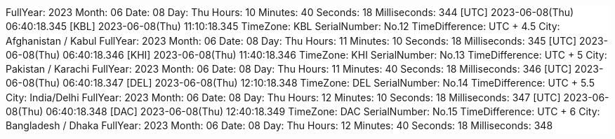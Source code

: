 FullYear:        2023
Month:           06
Date:            08
Day:             Thu
Hours:           10
Minutes:         40
Seconds:         18
Milliseconds:    344
[UTC] 2023-06-08(Thu) 06:40:18.345
[KBL] 2023-06-08(Thu) 11:10:18.345
TimeZone:        KBL
SerialNumber:    No.12
TimeDifference:  UTC + 4.5
City:            Afghanistan / Kabul
FullYear:        2023
Month:           06
Date:            08
Day:             Thu
Hours:           11
Minutes:         10
Seconds:         18
Milliseconds:    345
[UTC] 2023-06-08(Thu) 06:40:18.346
[KHI] 2023-06-08(Thu) 11:40:18.346
TimeZone:        KHI
SerialNumber:    No.13
TimeDifference:  UTC + 5
City:            Pakistan / Karachi
FullYear:        2023
Month:           06
Date:            08
Day:             Thu
Hours:           11
Minutes:         40
Seconds:         18
Milliseconds:    346
[UTC] 2023-06-08(Thu) 06:40:18.347
[DEL] 2023-06-08(Thu) 12:10:18.348
TimeZone:        DEL
SerialNumber:    No.14
TimeDifference:  UTC + 5.5
City:            India/Delhi
FullYear:        2023
Month:           06
Date:            08
Day:             Thu
Hours:           12
Minutes:         10
Seconds:         18
Milliseconds:    347
[UTC] 2023-06-08(Thu) 06:40:18.348
[DAC] 2023-06-08(Thu) 12:40:18.349
TimeZone:        DAC
SerialNumber:    No.15
TimeDifference:  UTC + 6
City:            Bangladesh / Dhaka
FullYear:        2023
Month:           06
Date:            08
Day:             Thu
Hours:           12
Minutes:         40
Seconds:         18
Milliseconds:    348